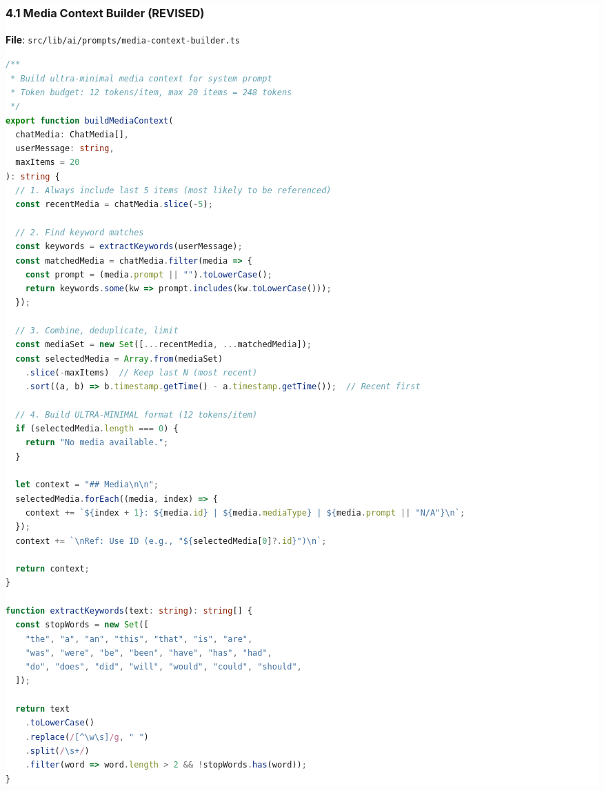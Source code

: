 ### 4.1 Media Context Builder (REVISED)

**File**: `src/lib/ai/prompts/media-context-builder.ts`

```typescript
/**
 * Build ultra-minimal media context for system prompt
 * Token budget: 12 tokens/item, max 20 items = 248 tokens
 */
export function buildMediaContext(
  chatMedia: ChatMedia[],
  userMessage: string,
  maxItems = 20
): string {
  // 1. Always include last 5 items (most likely to be referenced)
  const recentMedia = chatMedia.slice(-5);

  // 2. Find keyword matches
  const keywords = extractKeywords(userMessage);
  const matchedMedia = chatMedia.filter(media => {
    const prompt = (media.prompt || "").toLowerCase();
    return keywords.some(kw => prompt.includes(kw.toLowerCase()));
  });

  // 3. Combine, deduplicate, limit
  const mediaSet = new Set([...recentMedia, ...matchedMedia]);
  const selectedMedia = Array.from(mediaSet)
    .slice(-maxItems)  // Keep last N (most recent)
    .sort((a, b) => b.timestamp.getTime() - a.timestamp.getTime());  // Recent first

  // 4. Build ULTRA-MINIMAL format (12 tokens/item)
  if (selectedMedia.length === 0) {
    return "No media available.";
  }

  let context = "## Media\n\n";
  selectedMedia.forEach((media, index) => {
    context += `${index + 1}: ${media.id} | ${media.mediaType} | ${media.prompt || "N/A"}\n`;
  });
  context += `\nRef: Use ID (e.g., "${selectedMedia[0]?.id}")\n`;

  return context;
}

function extractKeywords(text: string): string[] {
  const stopWords = new Set([
    "the", "a", "an", "this", "that", "is", "are",
    "was", "were", "be", "been", "have", "has", "had",
    "do", "does", "did", "will", "would", "could", "should",
  ]);

  return text
    .toLowerCase()
    .replace(/[^\w\s]/g, " ")
    .split(/\s+/)
    .filter(word => word.length > 2 && !stopWords.has(word));
}
```
